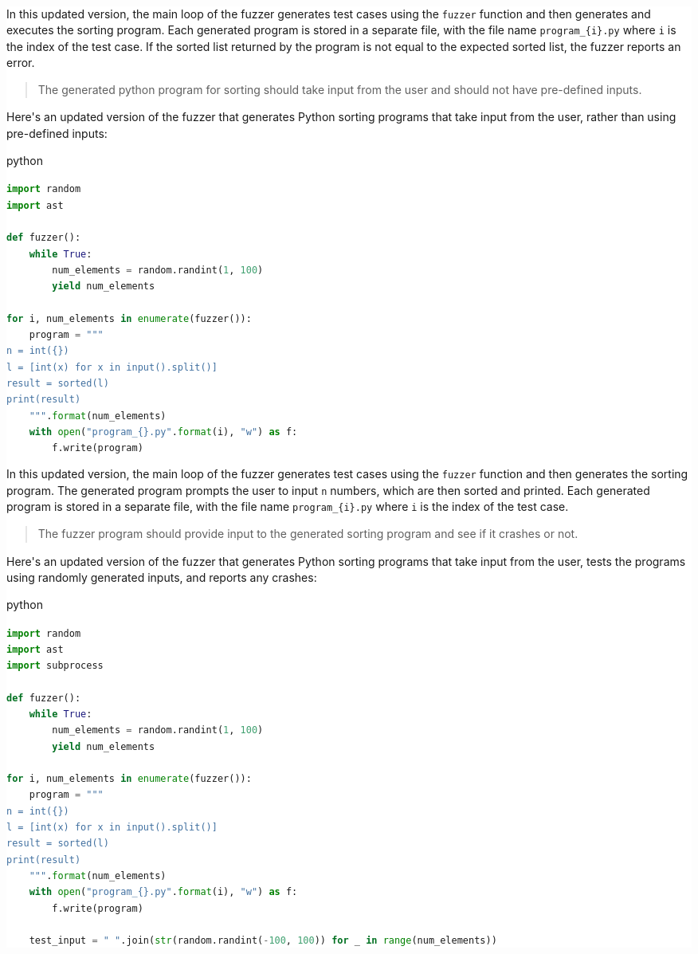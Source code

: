 In this updated version, the main loop of the fuzzer generates test cases using the `fuzzer` function and then generates and executes the sorting program. Each generated program is stored in a separate file, with the file name `program_{i}.py` where `i` is the index of the test case. If the sorted list returned by the program is not equal to the expected sorted list, the fuzzer reports an error.

> The generated python program for sorting should take input from the user and should not have pre-defined inputs.

Here's an updated version of the fuzzer that generates Python sorting programs that take input from the user, rather than using pre-defined inputs:

python

```python
import random
import ast

def fuzzer():
    while True:
        num_elements = random.randint(1, 100)
        yield num_elements

for i, num_elements in enumerate(fuzzer()):
    program = """
n = int({})
l = [int(x) for x in input().split()]
result = sorted(l)
print(result)
    """.format(num_elements)
    with open("program_{}.py".format(i), "w") as f:
        f.write(program)
```

In this updated version, the main loop of the fuzzer generates test cases using the `fuzzer` function and then generates the sorting program. The generated program prompts the user to input `n` numbers, which are then sorted and printed. Each generated program is stored in a separate file, with the file name `program_{i}.py` where `i` is the index of the test case.

> The fuzzer program should provide input to the generated sorting program and see if it crashes or not.

Here's an updated version of the fuzzer that generates Python sorting programs that take input from the user, tests the programs using randomly generated inputs, and reports any crashes:

python

```python
import random
import ast
import subprocess

def fuzzer():
    while True:
        num_elements = random.randint(1, 100)
        yield num_elements

for i, num_elements in enumerate(fuzzer()):
    program = """
n = int({})
l = [int(x) for x in input().split()]
result = sorted(l)
print(result)
    """.format(num_elements)
    with open("program_{}.py".format(i), "w") as f:
        f.write(program)

    test_input = " ".join(str(random.randint(-100, 100)) for _ in range(num_elements))
```
